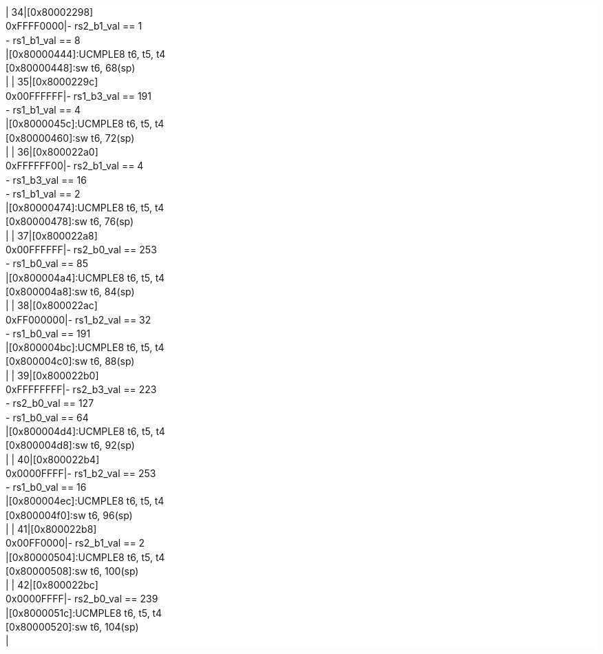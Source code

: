 |  34|[0x80002298]<br>0xFFFF0000|- rs2_b1_val == 1<br> - rs1_b1_val == 8<br>                                                                                                                                                                                                                                                                                                                                                                                                                                                                                  |[0x80000444]:UCMPLE8 t6, t5, t4<br> [0x80000448]:sw t6, 68(sp)<br>     |
|  35|[0x8000229c]<br>0x00FFFFFF|- rs1_b3_val == 191<br> - rs1_b1_val == 4<br>                                                                                                                                                                                                                                                                                                                                                                                                                                                                                |[0x8000045c]:UCMPLE8 t6, t5, t4<br> [0x80000460]:sw t6, 72(sp)<br>     |
|  36|[0x800022a0]<br>0xFFFFFF00|- rs2_b1_val == 4<br> - rs1_b3_val == 16<br> - rs1_b1_val == 2<br>                                                                                                                                                                                                                                                                                                                                                                                                                                                           |[0x80000474]:UCMPLE8 t6, t5, t4<br> [0x80000478]:sw t6, 76(sp)<br>     |
|  37|[0x800022a8]<br>0x00FFFFFF|- rs2_b0_val == 253<br> - rs1_b0_val == 85<br>                                                                                                                                                                                                                                                                                                                                                                                                                                                                               |[0x800004a4]:UCMPLE8 t6, t5, t4<br> [0x800004a8]:sw t6, 84(sp)<br>     |
|  38|[0x800022ac]<br>0xFF000000|- rs1_b2_val == 32<br> - rs1_b0_val == 191<br>                                                                                                                                                                                                                                                                                                                                                                                                                                                                               |[0x800004bc]:UCMPLE8 t6, t5, t4<br> [0x800004c0]:sw t6, 88(sp)<br>     |
|  39|[0x800022b0]<br>0xFFFFFFFF|- rs2_b3_val == 223<br> - rs2_b0_val == 127<br> - rs1_b0_val == 64<br>                                                                                                                                                                                                                                                                                                                                                                                                                                                       |[0x800004d4]:UCMPLE8 t6, t5, t4<br> [0x800004d8]:sw t6, 92(sp)<br>     |
|  40|[0x800022b4]<br>0x0000FFFF|- rs1_b2_val == 253<br> - rs1_b0_val == 16<br>                                                                                                                                                                                                                                                                                                                                                                                                                                                                               |[0x800004ec]:UCMPLE8 t6, t5, t4<br> [0x800004f0]:sw t6, 96(sp)<br>     |
|  41|[0x800022b8]<br>0x00FF0000|- rs2_b1_val == 2<br>                                                                                                                                                                                                                                                                                                                                                                                                                                                                                                        |[0x80000504]:UCMPLE8 t6, t5, t4<br> [0x80000508]:sw t6, 100(sp)<br>    |
|  42|[0x800022bc]<br>0x0000FFFF|- rs2_b0_val == 239<br>                                                                                                                                                                                                                                                                                                                                                                                                                                                                                                      |[0x8000051c]:UCMPLE8 t6, t5, t4<br> [0x80000520]:sw t6, 104(sp)<br>    |